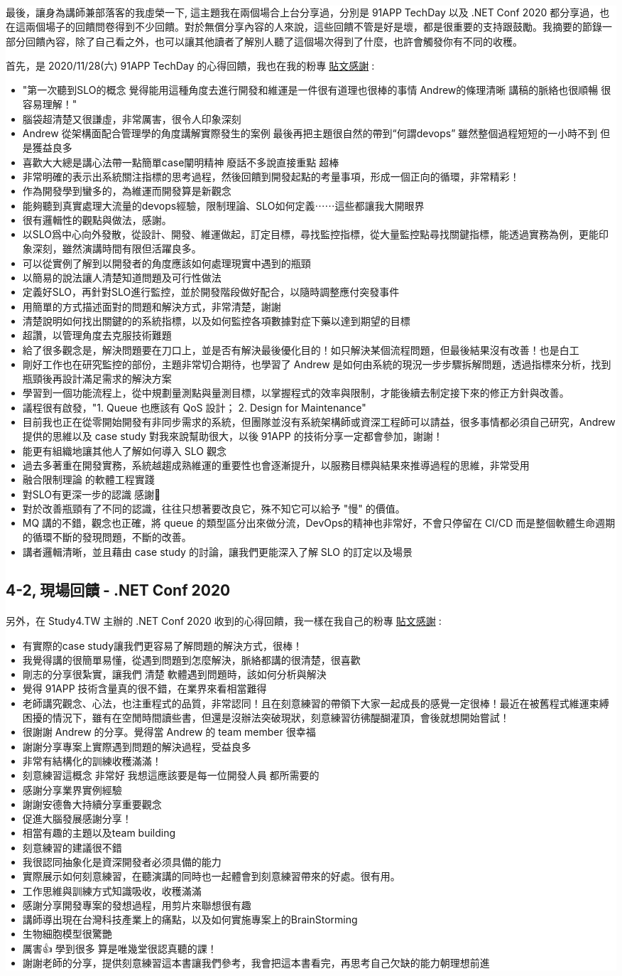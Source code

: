 最後，讓身為講師兼部落客的我虛榮一下, 這主題我在兩個場合上台分享過，分別是 91APP TechDay 以及 .NET Conf 2020 都分享過，也在這兩個場子的回饋問卷得到不少回饋。對於無償分享內容的人來說，這些回饋不管是好是壞，都是很重要的支持跟鼓勵。我摘要的節錄一部分回饋內容，除了自己看之外，也可以讓其他讀者了解別人聽了這個場次得到了什麼，也許會觸發你有不同的收穫。

首先，是 2020/11/28(六) 91APP TechDay 的心得回饋，我也在我的粉專 [貼文感謝](https://www.facebook.com/andrew.blog.0928/posts/1284772848564657) :

* "第一次聽到SLO的概念 覺得能用這種角度去進行開發和維運是一件很有道理也很棒的事情 Andrew的條理清晰 講稿的脈絡也很順暢 很容易理解！"
* 腦袋超清楚又很謙虛，非常厲害，很令人印象深刻
* Andrew 從架構面配合管理學的角度講解實際發生的案例 最後再把主題很自然的帶到“何謂devops” 雖然整個過程短短的一小時不到 但是獲益良多
* 喜歡大大總是講心法帶一點簡單case闡明精神 廢話不多說直接重點 超棒
* 非常明確的表示出系統關注指標的思考過程，然後回饋到開發起點的考量事項，形成一個正向的循環，非常精彩！
* 作為開發學到蠻多的，為維運而開發算是新觀念
* 能夠聽到真實處理大流量的devops經驗，限制理論、SLO如何定義⋯⋯這些都讓我大開眼界
* 很有邏輯性的觀點與做法，感謝。
* 以SLO爲中心向外發散，從設計、開發、維運做起，訂定目標，尋找監控指標，從大量監控點尋找關鍵指標，能透過實務為例，更能印象深刻，雖然演講時間有限但活躍良多。
* 可以從實例了解到以開發者的角度應該如何處理現實中遇到的瓶頸
* 以簡易的說法讓人清楚知道問題及可行性做法
* 定義好SLO，再針對SLO進行監控，並於開發階段做好配合，以隨時調整應付突發事件
* 用簡單的方式描述面對的問題和解決方式，非常清楚，謝謝
* 清楚說明如何找出關鍵的的系統指標，以及如何監控各項數據對症下藥以達到期望的目標
* 超讚，以管理角度去克服技術難題
* 給了很多觀念是，解決問題要在刀口上，並是否有解決最後優化目的！如只解決某個流程問題，但最後結果沒有改善！也是白工
* 剛好工作也在研究監控的部份，主題非常切合期待，也學習了 
Andrew 是如何由系統的現況一步步驟拆解問題，透過指標來分析，找到瓶頸後再設計滿足需求的解決方案
* 學習到一個功能流程上，從中規劃量測點與量測目標，以掌握程式的效率與限制，才能後續去制定接下來的修正方針與改善。
* 議程很有啟發，"1. Queue 也應該有 QoS 設計； 2. Design for Maintenance"
* 目前我也正在從零開始開發有非同步需求的系統，但團隊並沒有系統架構師或資深工程師可以請益，很多事情都必須自己研究，Andrew 提供的思維以及 case study 對我來說幫助很大，以後 91APP 的技術分享一定都會參加，謝謝！
* 能更有組織地讓其他人了解如何導入 SLO 觀念
* 過去多著重在開發實務，系統越趨成熟維運的重要性也會逐漸提升，以服務目標與結果來推導過程的思維，非常受用
* 融合限制理論 的軟體工程實踐
* 對SLO有更深一步的認識 感謝🙏
* 對於改善瓶頸有了不同的認識，往往只想著要改良它，殊不知它可以給予 "慢" 的價值。
* MQ 講的不錯，觀念也正確，將 queue 的類型區分出來做分流，DevOps的精神也非常好，不會只停留在 CI/CD 而是整個軟體生命週期的循環不斷的發現問題，不斷的改善。
* 講者邏輯清晰，並且藉由 case study 的討論，讓我們更能深入了解 SLO 的訂定以及場景


## 4-2, 現場回饋 - .NET Conf 2020

另外，在 Study4.TW 主辦的 .NET Conf 2020 收到的心得回饋，我一樣在我自己的粉專 [貼文感謝](https://www.facebook.com/andrew.blog.0928/posts/1301306083578000) :

* 有實際的case study讓我們更容易了解問題的解決方式，很棒！
* 我覺得講的很簡單易懂，從遇到問題到怎麼解決，脈絡都講的很清楚，很喜歡
* 剛志的分享很紮實，讓我們 清楚 軟體遇到問題時，該如何分析與解決
* 覺得 91APP 技術含量真的很不錯，在業界來看相當難得
* 老師講究觀念、心法，也注重程式的品質，非常認同！且在刻意練習的帶領下大家一起成長的感覺一定很棒！最近在被舊程式維運束縛困擾的情況下，雖有在空閒時間讀些書，但還是沒辦法突破現狀，刻意練習彷彿醍醐灌頂，會後就想開始嘗試！
* 很謝謝 Andrew 的分享。覺得當 Andrew 的 team member 很幸福
* 謝謝分享專案上實際遇到問題的解決過程，受益良多
* 非常有結構化的訓練收穫滿滿！
* 刻意練習這概念 非常好 我想這應該要是每一位開發人員 都所需要的
* 感謝分享業界實例經驗
* 謝謝安德魯大持續分享重要觀念
* 促進大腦發展感謝分享！
* 相當有趣的主題以及team building
* 刻意練習的建議很不錯
* 我很認同抽象化是資深開發者必须具備的能力
* 實際展示如何刻意練習，在聽演講的同時也一起體會到刻意練習帶來的好處。很有用。
* 工作思維與訓練方式知識吸收，收穫滿滿
* 感謝分享開發專案的發想過程，用剪片來聯想很有趣
* 講師導出現在台灣科技產業上的痛點，以及如何實施專案上的BrainStorming
* 生物細胞模型很驚艷
* 厲害👍 學到很多 算是唯幾堂很認真聽的課！
* 謝謝老師的分享，提供刻意練習這本書讓我們參考，我會把這本書看完，再思考自己欠缺的能力朝理想前進